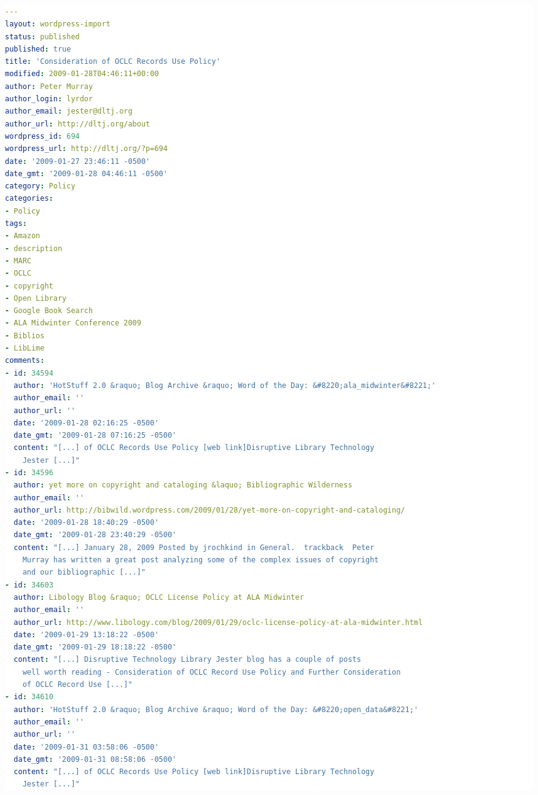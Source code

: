 ```yaml
---
layout: wordpress-import
status: published
published: true
title: 'Consideration of OCLC Records Use Policy'
modified: 2009-01-28T04:46:11+00:00
author: Peter Murray
author_login: lyrdor
author_email: jester@dltj.org
author_url: http://dltj.org/about
wordpress_id: 694
wordpress_url: http://dltj.org/?p=694
date: '2009-01-27 23:46:11 -0500'
date_gmt: '2009-01-28 04:46:11 -0500'
category: Policy
categories:
- Policy
tags:
- Amazon
- description
- MARC
- OCLC
- copyright
- Open Library
- Google Book Search
- ALA Midwinter Conference 2009
- Biblios
- LibLime
comments:
- id: 34594
  author: 'HotStuff 2.0 &raquo; Blog Archive &raquo; Word of the Day: &#8220;ala_midwinter&#8221;'
  author_email: ''
  author_url: ''
  date: '2009-01-28 02:16:25 -0500'
  date_gmt: '2009-01-28 07:16:25 -0500'
  content: "[...] of OCLC Records Use Policy [web link]Disruptive Library Technology
    Jester [...]"
- id: 34596
  author: yet more on copyright and cataloging &laquo; Bibliographic Wilderness
  author_email: ''
  author_url: http://bibwild.wordpress.com/2009/01/28/yet-more-on-copyright-and-cataloging/
  date: '2009-01-28 18:40:29 -0500'
  date_gmt: '2009-01-28 23:40:29 -0500'
  content: "[...] January 28, 2009 Posted by jrochkind in General.  trackback  Peter
    Murray has written a great post analyzing some of the complex issues of copyright
    and our bibliographic [...]"
- id: 34603
  author: Libology Blog &raquo; OCLC License Policy at ALA Midwinter
  author_email: ''
  author_url: http://www.libology.com/blog/2009/01/29/oclc-license-policy-at-ala-midwinter.html
  date: '2009-01-29 13:18:22 -0500'
  date_gmt: '2009-01-29 18:18:22 -0500'
  content: "[...] Disruptive Technology Library Jester blog has a couple of posts
    well worth reading - Consideration of OCLC Record Use Policy and Further Consideration
    of OCLC Record Use [...]"
- id: 34610
  author: 'HotStuff 2.0 &raquo; Blog Archive &raquo; Word of the Day: &#8220;open_data&#8221;'
  author_email: ''
  author_url: ''
  date: '2009-01-31 03:58:06 -0500'
  date_gmt: '2009-01-31 08:58:06 -0500'
  content: "[...] of OCLC Records Use Policy [web link]Disruptive Library Technology
    Jester [...]"
```